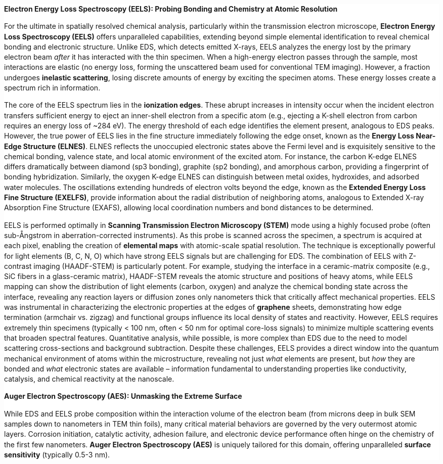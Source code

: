 **Electron Energy Loss Spectroscopy (EELS): Probing Bonding and Chemistry at Atomic Resolution**

For the ultimate in spatially resolved chemical analysis, particularly within the transmission electron microscope, **Electron Energy Loss Spectroscopy (EELS)** offers unparalleled capabilities, extending beyond simple elemental identification to reveal chemical bonding and electronic structure. Unlike EDS, which detects emitted X-rays, EELS analyzes the energy lost by the primary electron beam *after* it has interacted with the thin specimen. When a high-energy electron passes through the sample, most interactions are elastic (no energy loss, forming the unscattered beam used for conventional TEM imaging). However, a fraction undergoes **inelastic scattering**, losing discrete amounts of energy by exciting the specimen atoms. These energy losses create a spectrum rich in information.

The core of the EELS spectrum lies in the **ionization edges**. These abrupt increases in intensity occur when the incident electron transfers sufficient energy to eject an inner-shell electron from a specific atom (e.g., ejecting a K-shell electron from carbon requires an energy loss of ~284 eV). The energy threshold of each edge identifies the element present, analogous to EDS peaks. However, the true power of EELS lies in the fine structure immediately following the edge onset, known as the **Energy Loss Near-Edge Structure (ELNES)**. ELNES reflects the unoccupied electronic states above the Fermi level and is exquisitely sensitive to the chemical bonding, valence state, and local atomic environment of the excited atom. For instance, the carbon K-edge ELNES differs dramatically between diamond (sp3 bonding), graphite (sp2 bonding), and amorphous carbon, providing a fingerprint of bonding hybridization. Similarly, the oxygen K-edge ELNES can distinguish between metal oxides, hydroxides, and adsorbed water molecules. The oscillations extending hundreds of electron volts beyond the edge, known as the **Extended Energy Loss Fine Structure (EXELFS)**, provide information about the radial distribution of neighboring atoms, analogous to Extended X-ray Absorption Fine Structure (EXAFS), allowing local coordination numbers and bond distances to be determined.

EELS is performed optimally in **Scanning Transmission Electron Microscopy (STEM)** mode using a highly focused probe (often sub-Ångstrom in aberration-corrected instruments). As this probe is scanned across the specimen, a spectrum is acquired at each pixel, enabling the creation of **elemental maps** with atomic-scale spatial resolution. The technique is exceptionally powerful for light elements (B, C, N, O) which have strong EELS signals but are challenging for EDS. The combination of EELS with Z-contrast imaging (HAADF-STEM) is particularly potent. For example, studying the interface in a ceramic-matrix composite (e.g., SiC fibers in a glass-ceramic matrix), HAADF-STEM reveals the atomic structure and positions of heavy atoms, while EELS mapping can show the distribution of light elements (carbon, oxygen) and analyze the chemical bonding state across the interface, revealing any reaction layers or diffusion zones only nanometers thick that critically affect mechanical properties. EELS was instrumental in characterizing the electronic properties at the edges of **graphene** sheets, demonstrating how edge termination (armchair vs. zigzag) and functional groups influence its local density of states and reactivity. However, EELS requires extremely thin specimens (typically < 100 nm, often < 50 nm for optimal core-loss signals) to minimize multiple scattering events that broaden spectral features. Quantitative analysis, while possible, is more complex than EDS due to the need to model scattering cross-sections and background subtraction. Despite these challenges, EELS provides a direct window into the quantum mechanical environment of atoms within the microstructure, revealing not just *what* elements are present, but *how* they are bonded and *what* electronic states are available – information fundamental to understanding properties like conductivity, catalysis, and chemical reactivity at the nanoscale.

**Auger Electron Spectroscopy (AES): Unmasking the Extreme Surface**

While EDS and EELS probe composition within the interaction volume of the electron beam (from microns deep in bulk SEM samples down to nanometers in TEM thin foils), many critical material behaviors are governed by the very outermost atomic layers. Corrosion initiation, catalytic activity, adhesion failure, and electronic device performance often hinge on the chemistry of the first few nanometers. **Auger Electron Spectroscopy (AES)** is uniquely tailored for this domain, offering unparalleled **surface sensitivity** (typically 0.5-3 nm).
